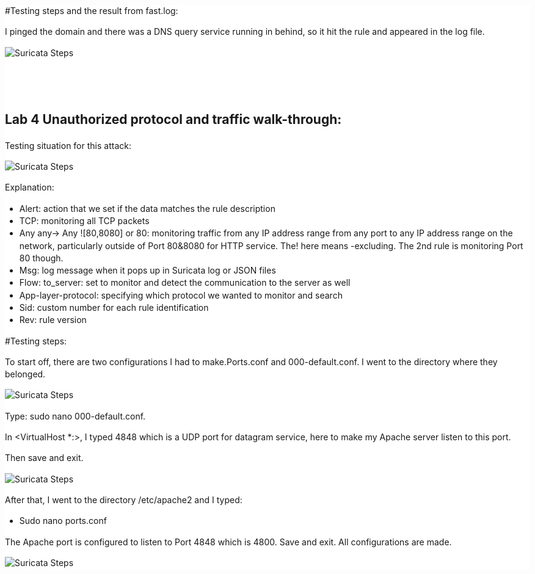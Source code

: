 
#Testing steps and the result from fast.log: 

I pinged the domain and there was a DNS query service running in behind, so it hit the rule and appeared in the log file. 

<img src="https://imgur.com/NiLJCGy.png" height="80%" width="80%" alt="Suricata Steps"/><br />

<br />
<br />
</p>

<h2>Lab 4 Unauthorized protocol and traffic walk-through:</h2>

<p align="left">
Testing situation for this attack:  <br/>
  
<img src="https://imgur.com/dm9HnW1.png" height="80%" width="80%" alt="Suricata Steps"/><br />

  Explanation:
- Alert: action that we set if the data matches the rule description
- TCP: monitoring all TCP packets 
- Any any-> Any ![80,8080] or 80: monitoring traffic from any IP address range from any port to any IP address range on the network, particularly outside of Port 80&8080 for HTTP service. The! here means -excluding. The 2nd rule is monitoring Port 80 though. 
- Msg: log message when it pops up in Suricata log or JSON files
- Flow: to_server:  set to monitor and detect the communication to the server as well 
- App-layer-protocol: specifying which protocol we wanted to monitor and search  
- Sid: custom number for each rule identification
- Rev: rule version


#Testing steps: 

To start off, there are two configurations I had to make.Ports.conf and 000-default.conf. I went to the directory where they belonged. 

<img src="https://imgur.com/B78y4V3.png" height="80%" width="80%" alt="Suricata Steps"/><br />


Type: sudo nano 000-default.conf. 

In <VirtualHost *:>, I typed 4848 which is a UDP port for datagram service, here to make my Apache server listen to this port. 

Then save and exit. 

<img src="https://imgur.com/71FhKeF.png" height="80%" width="80%" alt="Suricata Steps"/><br />


After that, I went to the directory /etc/apache2 and I typed:
- Sudo nano ports.conf

The Apache port is configured to listen to Port 4848 which is 4800. Save and exit. All configurations are made.

<img src="https://imgur.com/71FhKeF.png" height="80%" width="80%" alt="Suricata Steps"/><br />
